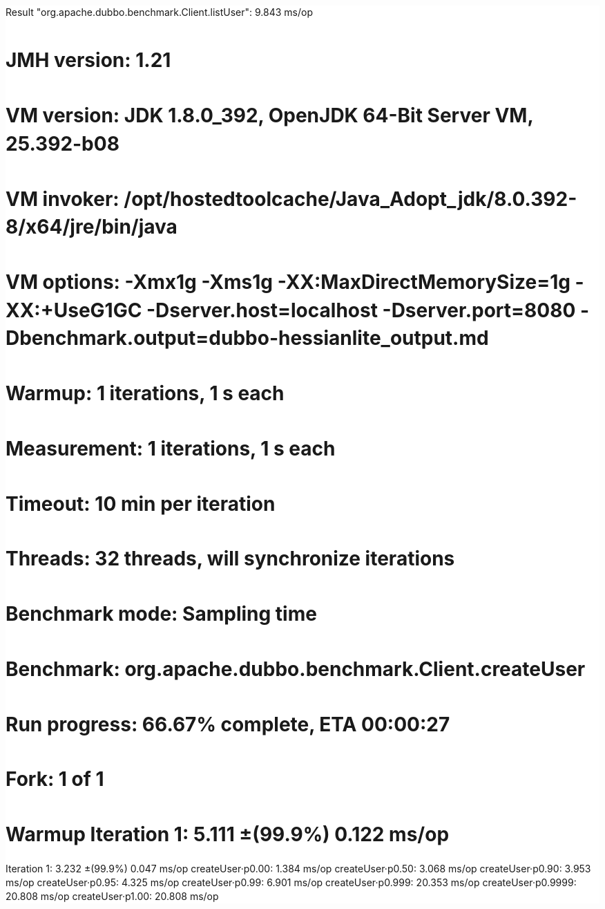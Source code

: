 
Result "org.apache.dubbo.benchmark.Client.listUser":
  9.843 ms/op


# JMH version: 1.21
# VM version: JDK 1.8.0_392, OpenJDK 64-Bit Server VM, 25.392-b08
# VM invoker: /opt/hostedtoolcache/Java_Adopt_jdk/8.0.392-8/x64/jre/bin/java
# VM options: -Xmx1g -Xms1g -XX:MaxDirectMemorySize=1g -XX:+UseG1GC -Dserver.host=localhost -Dserver.port=8080 -Dbenchmark.output=dubbo-hessianlite_output.md
# Warmup: 1 iterations, 1 s each
# Measurement: 1 iterations, 1 s each
# Timeout: 10 min per iteration
# Threads: 32 threads, will synchronize iterations
# Benchmark mode: Sampling time
# Benchmark: org.apache.dubbo.benchmark.Client.createUser

# Run progress: 66.67% complete, ETA 00:00:27
# Fork: 1 of 1
# Warmup Iteration   1: 5.111 ±(99.9%) 0.122 ms/op
Iteration   1: 3.232 ±(99.9%) 0.047 ms/op
                 createUser·p0.00:   1.384 ms/op
                 createUser·p0.50:   3.068 ms/op
                 createUser·p0.90:   3.953 ms/op
                 createUser·p0.95:   4.325 ms/op
                 createUser·p0.99:   6.901 ms/op
                 createUser·p0.999:  20.353 ms/op
                 createUser·p0.9999: 20.808 ms/op
                 createUser·p1.00:   20.808 ms/op
